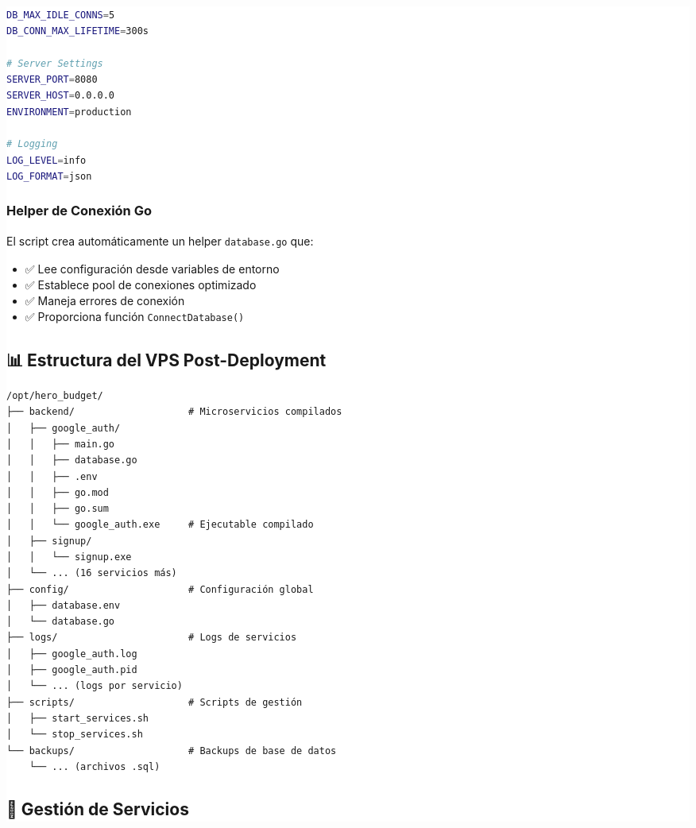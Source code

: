 ```bash
DB_MAX_IDLE_CONNS=5
DB_CONN_MAX_LIFETIME=300s

# Server Settings
SERVER_PORT=8080
SERVER_HOST=0.0.0.0
ENVIRONMENT=production

# Logging
LOG_LEVEL=info
LOG_FORMAT=json
```

### Helper de Conexión Go
El script crea automáticamente un helper `database.go` que:
- ✅ Lee configuración desde variables de entorno
- ✅ Establece pool de conexiones optimizado
- ✅ Maneja errores de conexión
- ✅ Proporciona función `ConnectDatabase()`

## 📊 Estructura del VPS Post-Deployment

```
/opt/hero_budget/
├── backend/                    # Microservicios compilados
│   ├── google_auth/
│   │   ├── main.go
│   │   ├── database.go
│   │   ├── .env
│   │   ├── go.mod
│   │   ├── go.sum
│   │   └── google_auth.exe     # Ejecutable compilado
│   ├── signup/
│   │   └── signup.exe
│   └── ... (16 servicios más)
├── config/                     # Configuración global
│   ├── database.env
│   └── database.go
├── logs/                       # Logs de servicios
│   ├── google_auth.log
│   ├── google_auth.pid
│   └── ... (logs por servicio)
├── scripts/                    # Scripts de gestión
│   ├── start_services.sh
│   └── stop_services.sh
└── backups/                    # Backups de base de datos
    └── ... (archivos .sql)
```

## 🔧 Gestión de Servicios

